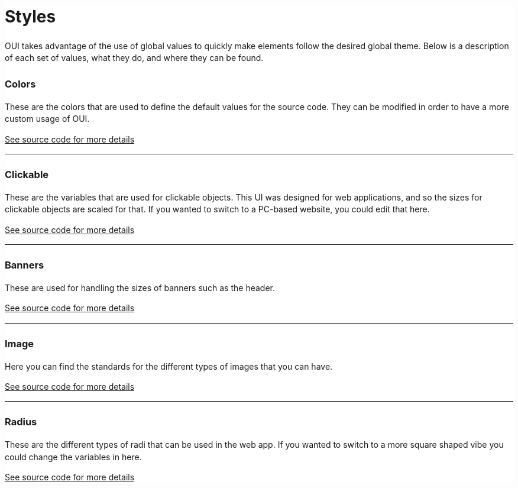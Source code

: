 # Styles

OUI takes advantage of the use of global values to quickly make elements follow the desired global theme. Below is a description of each set of values, what they do, and where they can be found.


<h3>Colors</h3>
<p>
These are the colors that are used to define the default values for the source code. They can be modified in order to have a more custom usage of OUI.
</p>
<a href="https://github.com/ottery-app/oui/blob/main/styles/colors.js">See source code for more details</a>


<hr></hr>

<h3>Clickable</h3>
<p>
These are the variables that are used for clickable objects. This UI was designed for web applications, and so the sizes for clickable objects are scaled for that. If you wanted to switch to a PC-based website, you could edit that here.
</p>
<a href="https://github.com/ottery-app/oui/blob/main/styles/clickable.js">See source code for more details</a>


<hr></hr>

<h3>Banners</h3>
<p>
These are used for handling the sizes of banners such as the header.
</p>
<a href="https://github.com/ottery-app/oui/blob/main/styles/banners.js">See source code for more details</a>

<hr></hr>

<h3>Image</h3>
<p>
Here you can find the standards for the different types of images that you can have.
</p>
<a href="https://github.com/ottery-app/oui/blob/main/styles/image.js">See source code for more details</a>


<hr></hr>

<h3>Radius</h3>
<p>
These are the different types of radi that can be used in the web app. If you wanted to switch to a more square shaped vibe you could change the variables in here.
</p>
<a href="https://github.com/ottery-app/oui/blob/main/styles/radius.js">See source code for more details</a>
